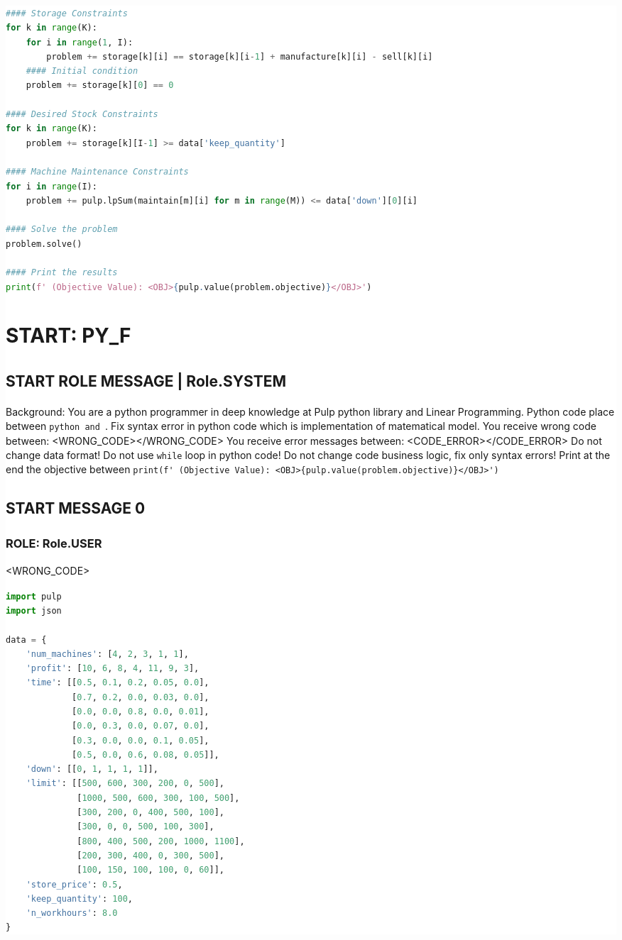 ```python
#### Storage Constraints
for k in range(K):
    for i in range(1, I):
        problem += storage[k][i] == storage[k][i-1] + manufacture[k][i] - sell[k][i]
    #### Initial condition
    problem += storage[k][0] == 0

#### Desired Stock Constraints
for k in range(K):
    problem += storage[k][I-1] >= data['keep_quantity']

#### Machine Maintenance Constraints
for i in range(I):
    problem += pulp.lpSum(maintain[m][i] for m in range(M)) <= data['down'][0][i]

#### Solve the problem
problem.solve()

#### Print the results
print(f' (Objective Value): <OBJ>{pulp.value(problem.objective)}</OBJ>')
```

# START: PY_F 
## START ROLE MESSAGE | Role.SYSTEM 
Background: You are a python programmer in deep knowledge at Pulp python library and Linear Programming. Python code place between ```python and ```. Fix syntax error in python code which is implementation of matematical model. You receive wrong code between: <WRONG_CODE></WRONG_CODE> You receive error messages between: <CODE_ERROR></CODE_ERROR> Do not change data format! Do not use `while` loop in python code! Do not change code business logic, fix only syntax errors! Print at the end the objective between <OBJ></OBJ> `print(f' (Objective Value): <OBJ>{pulp.value(problem.objective)}</OBJ>')` 
## START MESSAGE 0 
### ROLE: Role.USER
<WRONG_CODE>
```python
import pulp
import json

data = {
    'num_machines': [4, 2, 3, 1, 1], 
    'profit': [10, 6, 8, 4, 11, 9, 3], 
    'time': [[0.5, 0.1, 0.2, 0.05, 0.0], 
             [0.7, 0.2, 0.0, 0.03, 0.0], 
             [0.0, 0.0, 0.8, 0.0, 0.01], 
             [0.0, 0.3, 0.0, 0.07, 0.0], 
             [0.3, 0.0, 0.0, 0.1, 0.05], 
             [0.5, 0.0, 0.6, 0.08, 0.05]], 
    'down': [[0, 1, 1, 1, 1]], 
    'limit': [[500, 600, 300, 200, 0, 500], 
              [1000, 500, 600, 300, 100, 500], 
              [300, 200, 0, 400, 500, 100], 
              [300, 0, 0, 500, 100, 300], 
              [800, 400, 500, 200, 1000, 1100], 
              [200, 300, 400, 0, 300, 500], 
              [100, 150, 100, 100, 0, 60]], 
    'store_price': 0.5, 
    'keep_quantity': 100, 
    'n_workhours': 8.0
}

```